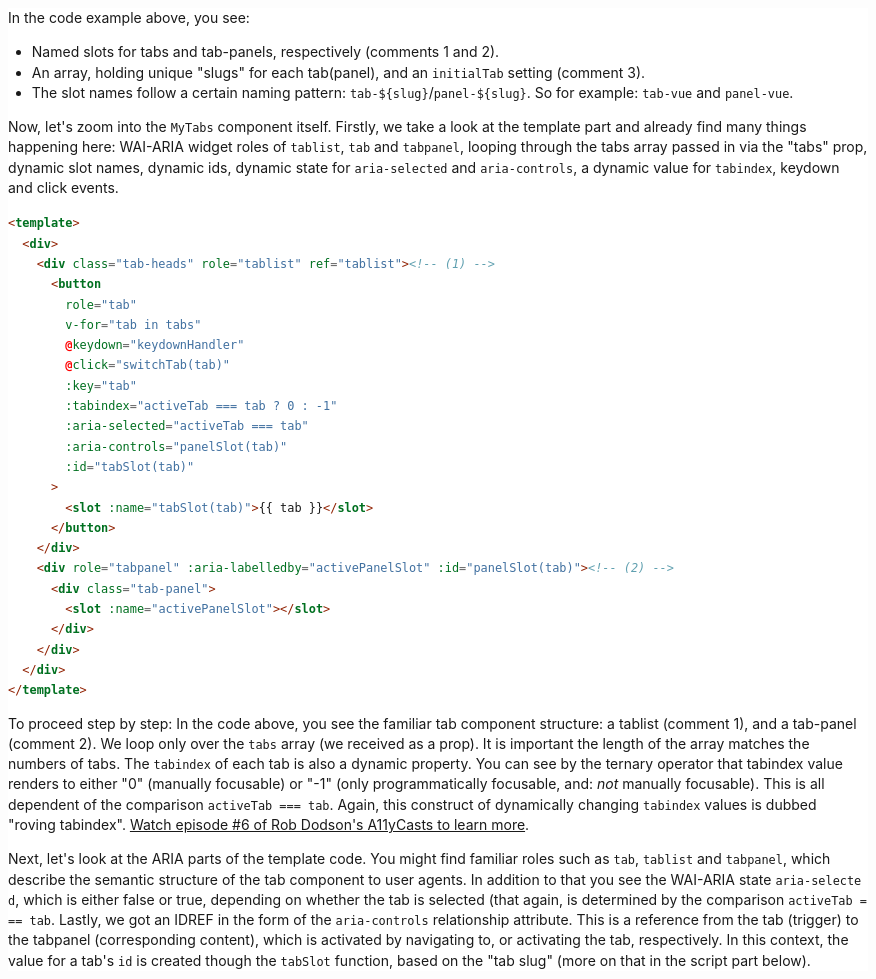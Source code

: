 In the code example above, you see:

- Named slots for tabs and tab-panels, respectively (comments 1 and 2).
- An array, holding unique "slugs" for each tab(panel), and an `initialTab` setting (comment 3).
- The slot names follow a certain naming pattern: `tab-${slug}`/`panel-${slug}`. So for example: `tab-vue` and `panel-vue`.

Now, let's zoom into the `MyTabs` component itself. Firstly, we take a look at the template part and already find many things happening here: WAI-ARIA widget roles of `tablist`, `tab` and `tabpanel`, looping through the tabs array passed in via the "tabs" prop, dynamic slot names, dynamic ids, dynamic state for `aria-selected` and `aria-controls`, a dynamic value for `tabindex`, keydown and click events.

```html
<template>
  <div>
    <div class="tab-heads" role="tablist" ref="tablist"><!-- (1) -->
      <button
        role="tab"
        v-for="tab in tabs"
        @keydown="keydownHandler"
        @click="switchTab(tab)"
        :key="tab"
        :tabindex="activeTab === tab ? 0 : -1"
        :aria-selected="activeTab === tab"
        :aria-controls="panelSlot(tab)"
        :id="tabSlot(tab)"
      >
        <slot :name="tabSlot(tab)">{{ tab }}</slot>
      </button>
    </div>
    <div role="tabpanel" :aria-labelledby="activePanelSlot" :id="panelSlot(tab)"><!-- (2) -->
      <div class="tab-panel">
        <slot :name="activePanelSlot"></slot>
      </div>
    </div>
  </div>
</template>
```

To proceed step by step: In the code above, you see the familiar tab component structure: a tablist (comment 1), and a tab-panel (comment 2). We loop only over the `tabs` array (we received as a prop). It is important the length of the array matches the numbers of tabs. The `tabindex` of each tab is also a dynamic property. You can see by the ternary operator that tabindex value renders to either "0" (manually focusable) or "-1" (only programmatically focusable, and: *not* manually focusable). This is all dependent of the comparison `activeTab === tab`. Again, this construct of dynamically changing `tabindex` values is dubbed "roving tabindex". [Watch episode #6 of Rob Dodson's A11yCasts to learn more](https://avue.link/roving).

Next, let's look at the ARIA parts of the template code. You might find  familiar roles such as `tab`, `tablist` and `tabpanel`, which describe the semantic structure of the tab component to user agents. In addition to that you see the WAI-ARIA state `aria-selected`, which is either false or true, depending on whether the tab is selected (that again, is determined by the comparison `activeTab === tab`. Lastly, we got an IDREF in the form of the `aria-controls` relationship attribute. This is a reference from the tab (trigger) to the tabpanel (corresponding content), which is activated by navigating to, or activating the tab, respectively. In this context, the value for a tab's `id` is created though the `tabSlot` function, based on the "tab slug" (more on that in the script part below).
